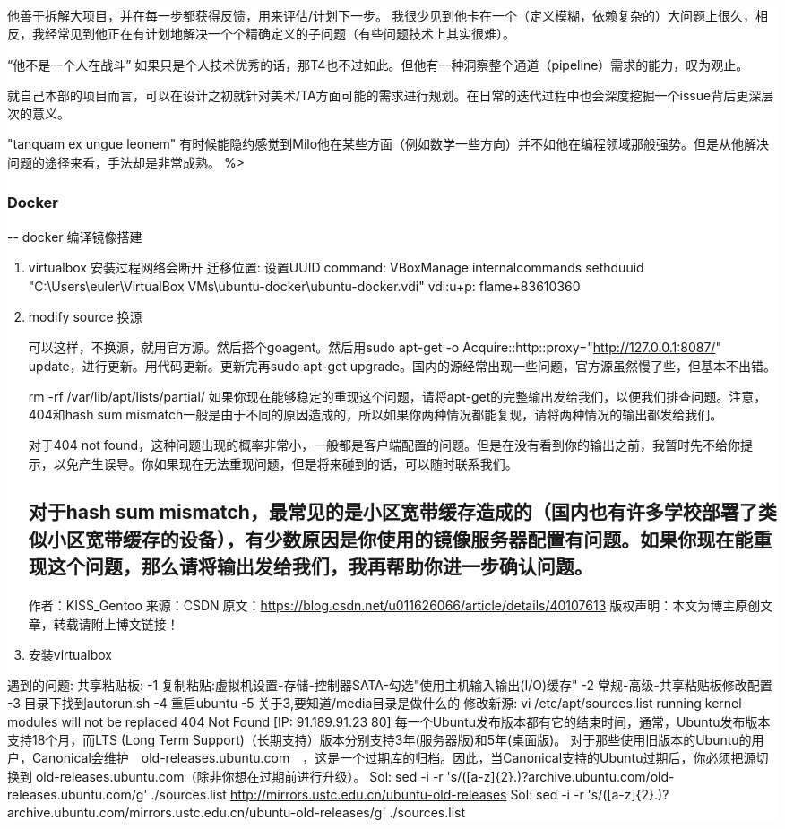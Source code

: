 他善于拆解大项目，并在每一步都获得反馈，用来评估/计划下一步。
我很少见到他卡在一个（定义模糊，依赖复杂的）大问题上很久，相反，我经常见到他正在有计划地解决一个个精确定义的子问题（有些问题技术上其实很难）。

“他不是一个人在战斗”
如果只是个人技术优秀的话，那T4也不过如此。但他有一种洞察整个通道（pipeline）需求的能力，叹为观止。

就自己本部的项目而言，可以在设计之初就针对美术/TA方面可能的需求进行规划。在日常的迭代过程中也会深度挖掘一个issue背后更深层次的意义。

"tanquam ex ungue leonem"
有时候能隐约感觉到Milo他在某些方面（例如数学一些方向）并不如他在编程领域那般强势。但是从他解决问题的途径来看，手法却是非常成熟。
%>


### Docker
-- docker 编译镜像搭建
1. virtualbox
  安装过程网络会断开
  迁移位置: 设置UUID
    command: VBoxManage internalcommands sethduuid  "C:\Users\euler\VirtualBox VMs\ubuntu-docker\ubuntu-docker.vdi"
    vdi:u+p: flame+83610360

2. modify source 换源

    可以这样，不换源，就用官方源。然后搭个goagent。然后用sudo apt-get -o Acquire::http::proxy="http://127.0.0.1:8087/" update，进行更新。用代码更新。更新完再sudo apt-get upgrade。国内的源经常出现一些问题，官方源虽然慢了些，但基本不出错。

    rm -rf /var/lib/apt/lists/partial/
    如果你现在能够稳定的重现这个问题，请将apt-get的完整输出发给我们，以便我们排查问题。注意，404和hash sum mismatch一般是由于不同的原因造成的，所以如果你两种情况都能复现，请将两种情况的输出都发给我们。

    对于404 not found，这种问题出现的概率非常小，一般都是客户端配置的问题。但是在没有看到你的输出之前，我暂时先不给你提示，以免产生误导。你如果现在无法重现问题，但是将来碰到的话，可以随时联系我们。

    对于hash sum mismatch，最常见的是小区宽带缓存造成的（国内也有许多学校部署了类似小区宽带缓存的设备），有少数原因是你使用的镜像服务器配置有问题。如果你现在能重现这个问题，那么请将输出发给我们，我再帮助你进一步确认问题。
    ---------------------
    作者：KISS_Gentoo
    来源：CSDN
    原文：https://blog.csdn.net/u011626066/article/details/40107613
    版权声明：本文为博主原创文章，转载请附上博文链接！

  3. 安装virtualbox

遇到的问题:
  共享粘贴板:
  -1  复制粘贴:虚拟机设置-存储-控制器SATA-勾选"使用主机输入输出(I/O)缓存"
  -2 常规-高级-共享粘贴板修改配置
  -3 目录下找到autorun.sh
  -4 重启ubuntu
  -5 关于3,要知道/media目录是做什么的
  修改新源:   vi /etc/apt/sources.list
  running kernel modules will not be replaced
  404  Not Found [IP: 91.189.91.23 80]
    每一个Ubuntu发布版本都有它的结束时间，通常，Ubuntu发布版本支持18个月，而LTS (Long Term Support)（长期支持）版本分别支持3年(服务器版)和5年(桌面版)。
  对于那些使用旧版本的Ubuntu的用户，Canonical会维护　old-releases.ubuntu.com　，这是一个过期库的归档。因此，当Canonical支持的Ubuntu过期后，你必须把源切换到 old-releases.ubuntu.com（除非你想在过期前进行升级）。
  Sol:  sed -i -r 's/([a-z]{2}.)?archive.ubuntu.com/old-releases.ubuntu.com/g'  ./sources.list
  http://mirrors.ustc.edu.cn/ubuntu-old-releases
  Sol:  sed -i -r 's/([a-z]{2}.)?archive.ubuntu.com/mirrors.ustc.edu.cn\/ubuntu-old-releases/g'  ./sources.list
